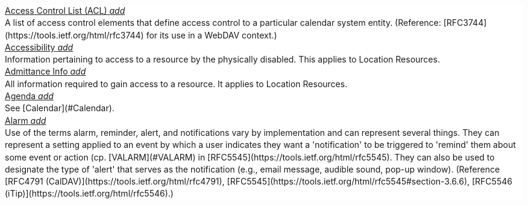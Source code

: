 <div class="data-expander">
    <a href="#" id="access-control-list">
        <span>Access Control List (ACL)</span>
        <i class="material-icons">add</i>
    </a>
  <div class="data-expander-child" markdown="1">
  A list of access control elements that define access control to a particular calendar system entity. (Reference: [RFC3744](https://tools.ietf.org/html/rfc3744) for its use in a WebDAV context.)
  </div>
</div>

<div class="data-expander">
    <a href="#" id="accessibility">
        <span>Accessibility</span>
        <i class="material-icons">add</i>
    </a>
  <div class="data-expander-child" markdown="1">
  Information pertaining to access to a resource by the physically disabled. This applies to Location Resources.
  </div>
</div>

<div class="data-expander">
    <a href="#" id="admittance-info">
        <span>Admittance Info</span>
        <i class="material-icons">add</i>
    </a>
  <div class="data-expander-child" markdown="1">
  All information required to gain access to a resource. It applies to Location Resources.
  </div>
</div>

<div class="data-expander">
    <a href="#" id="agenda">
        <span>Agenda</span>
        <i class="material-icons">add</i>
    </a>
  <div class="data-expander-child" markdown="1">
  See [Calendar](#Calendar).
  </div>
</div>

<div class="data-expander">
    <a href="#" id="alarm">
        <span>Alarm</span>
        <i class="material-icons">add</i>
    </a>
  <div class="data-expander-child" markdown="1">
  Use of the terms alarm, reminder, alert, and notifications vary by implementation and can represent several things.
  They can represent a setting applied to an event by which a user indicates they want a 'notification' to be triggered to 'remind' them about some event or action (cp. [VALARM](#VALARM) in [RFC5545](https://tools.ietf.org/html/rfc5545).
  They can also be used to designate the type of 'alert' that serves as the notification (e.g., email message, audible sound, pop-up window). (Reference [RFC4791 (CalDAV)](https://tools.ietf.org/html/rfc4791), [RFC5545](https://tools.ietf.org/html/rfc5545#section-3.6.6), [RFC5546 (iTip)](https://tools.ietf.org/html/rfc5546).)
  </div>
</div>
